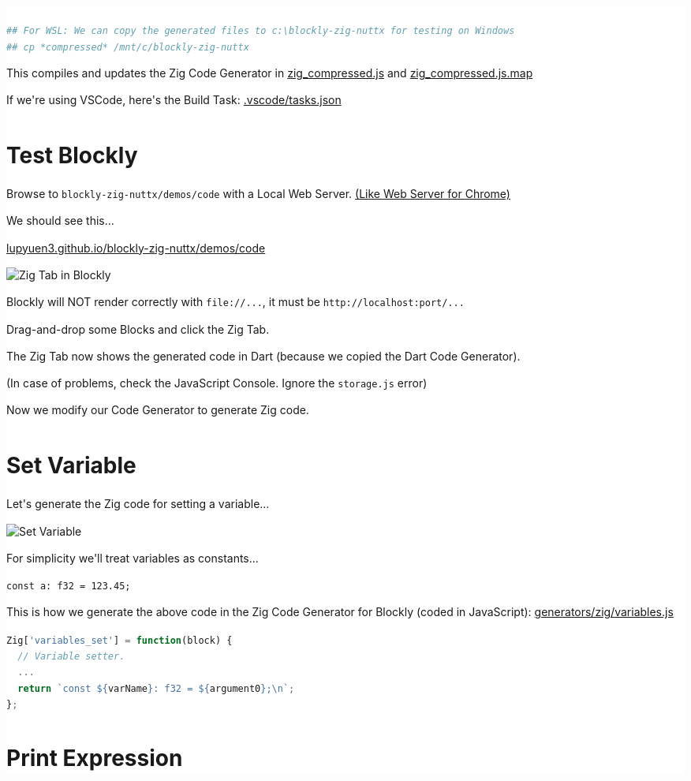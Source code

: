 ```bash

## For WSL: We can copy the generated files to c:\blockly-zig-nuttx for testing on Windows
## cp *compressed* /mnt/c/blockly-zig-nuttx
```

This compiles and updates the Zig Code Generator in [zig_compressed.js](zig_compressed.js) and [zig_compressed.js.map](zig_compressed.js.map)

If we're using VSCode, here's the Build Task: [.vscode/tasks.json](.vscode/tasks.json)

# Test Blockly

Browse to `blockly-zig-nuttx/demos/code` with a Local Web Server. [(Like Web Server for Chrome)](https://chrome.google.com/webstore/detail/web-server-for-chrome/ofhbbkphhbklhfoeikjpcbhemlocgigb/)

We should see this...

[lupyuen3.github.io/blockly-zig-nuttx/demos/code](https://lupyuen3.github.io/blockly-zig-nuttx/demos/code/)

![Zig Tab in Blockly](https://lupyuen.github.io/images/blockly-run3a.png)

Blockly will NOT render correctly with `file://...`, it must be `http://localhost:port/...`

Drag-and-drop some Blocks and click the Zig Tab.

The Zig Tab now shows the generated code in Dart (because we copied the Dart Code Generator).

(In case of problems, check the JavaScript Console. Ignore the `storage.js` error)

Now we modify our Code Generator to generate Zig code.

# Set Variable

Let's generate the Zig code for setting a variable...

![Set Variable](https://lupyuen.github.io/images/blockly-run5.png)

For simplicity we'll treat variables as constants...

```zig
const a: f32 = 123.45;
```

This is how we generate the above code in the Zig Code Generator for Blockly (coded in JavaScript): [generators/zig/variables.js](generators/zig/variables.js#L25-L32)

```javascript
Zig['variables_set'] = function(block) {
  // Variable setter.
  ...
  return `const ${varName}: f32 = ${argument0};\n`;
};
```

# Print Expression
